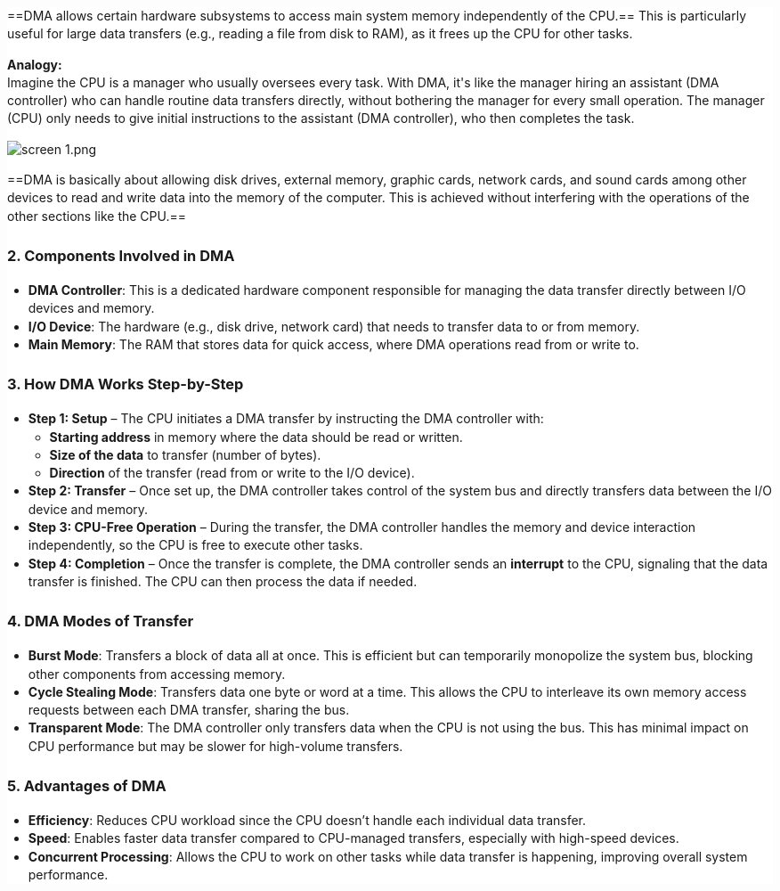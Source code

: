 ==DMA allows certain hardware subsystems to access main system memory independently of the CPU.== This is particularly useful for large data transfers (e.g., reading a file from disk to RAM), as it frees up the CPU for other tasks.

**Analogy:**  
Imagine the CPU is a manager who usually oversees every task. With DMA, it's like the manager hiring an assistant (DMA controller) who can handle routine data transfers directly, without bothering the manager for every small operation. The manager (CPU) only needs to give initial instructions to the assistant (DMA controller), who then completes the task.

![screen 1.png](/img/user/media/screen%201.png)


==DMA is basically about allowing disk drives, external memory, graphic cards, network cards, and sound cards among other devices to read and write data into the memory of the computer. This is achieved without interfering with the operations of the other sections like the CPU.==

### 2. **Components Involved in DMA**

- **DMA Controller**: This is a dedicated hardware component responsible for managing the data transfer directly between I/O devices and memory.
- **I/O Device**: The hardware (e.g., disk drive, network card) that needs to transfer data to or from memory.
- **Main Memory**: The RAM that stores data for quick access, where DMA operations read from or write to.

### 3. **How DMA Works Step-by-Step**

- **Step 1: Setup** – The CPU initiates a DMA transfer by instructing the DMA controller with:
    - **Starting address** in memory where the data should be read or written.
    - **Size of the data** to transfer (number of bytes).
    - **Direction** of the transfer (read from or write to the I/O device).
- **Step 2: Transfer** – Once set up, the DMA controller takes control of the system bus and directly transfers data between the I/O device and memory.
- **Step 3: CPU-Free Operation** – During the transfer, the DMA controller handles the memory and device interaction independently, so the CPU is free to execute other tasks.
- **Step 4: Completion** – Once the transfer is complete, the DMA controller sends an **interrupt** to the CPU, signaling that the data transfer is finished. The CPU can then process the data if needed.

### 4. **DMA Modes of Transfer**

- **Burst Mode**: Transfers a block of data all at once. This is efficient but can temporarily monopolize the system bus, blocking other components from accessing memory.
- **Cycle Stealing Mode**: Transfers data one byte or word at a time. This allows the CPU to interleave its own memory access requests between each DMA transfer, sharing the bus.
- **Transparent Mode**: The DMA controller only transfers data when the CPU is not using the bus. This has minimal impact on CPU performance but may be slower for high-volume transfers.

### 5. **Advantages of DMA**

- **Efficiency**: Reduces CPU workload since the CPU doesn’t handle each individual data transfer.
- **Speed**: Enables faster data transfer compared to CPU-managed transfers, especially with high-speed devices.
- **Concurrent Processing**: Allows the CPU to work on other tasks while data transfer is happening, improving overall system performance.
